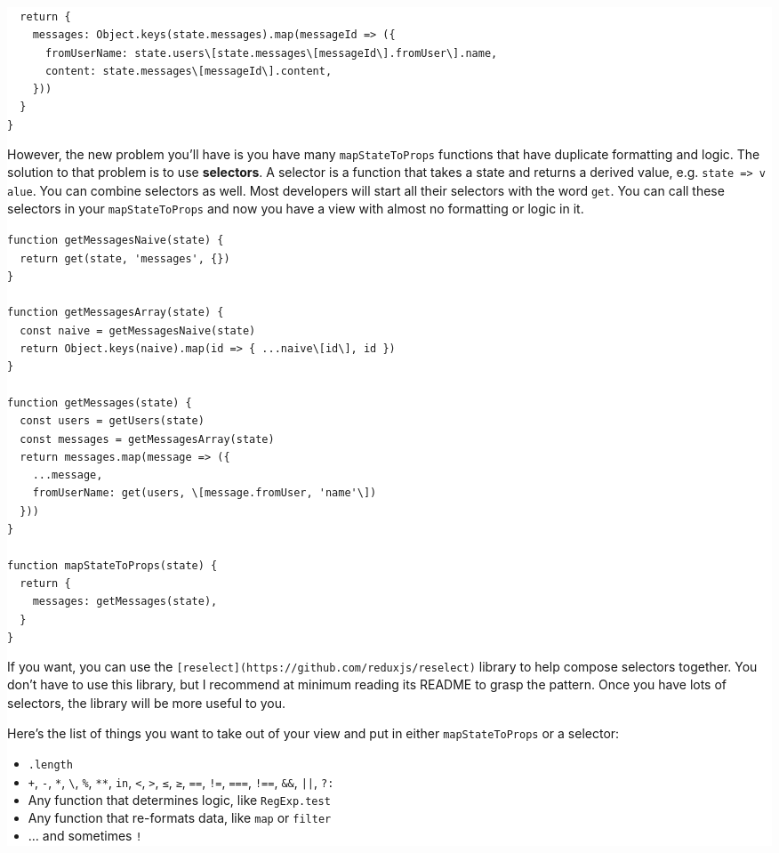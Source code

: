 ```
  return {
    messages: Object.keys(state.messages).map(messageId => ({
      fromUserName: state.users\[state.messages\[messageId\].fromUser\].name,
      content: state.messages\[messageId\].content,
    }))
  }
}
```

However, the new problem you’ll have is you have many `mapStateToProps` functions that have duplicate formatting and logic. The solution to that problem is to use **selectors**. A selector is a function that takes a state and returns a derived value, e.g. `state => value`. You can combine selectors as well. Most developers will start all their selectors with the word `get`. You can call these selectors in your `mapStateToProps` and now you have a view with almost no formatting or logic in it.

```
function getMessagesNaive(state) {
  return get(state, 'messages', {})
}

function getMessagesArray(state) {
  const naive = getMessagesNaive(state)
  return Object.keys(naive).map(id => { ...naive\[id\], id })
}

function getMessages(state) {
  const users = getUsers(state)
  const messages = getMessagesArray(state)
  return messages.map(message => ({
    ...message,
    fromUserName: get(users, \[message.fromUser, 'name'\])
  }))
}

function mapStateToProps(state) {
  return {
    messages: getMessages(state),
  }
}
```

If you want, you can use the `[reselect](https://github.com/reduxjs/reselect)` library to help compose selectors together. You don’t have to use this library, but I recommend at minimum reading its README to grasp the pattern. Once you have lots of selectors, the library will be more useful to you.

Here’s the list of things you want to take out of your view and put in either `mapStateToProps` or a selector:

*   `.length`
*   `+`, `-`, `*`, `\`, `%`, `**`, `in`, `<`, `>`, `≤`, `≥`, `==`, `!=`, `===`, `!==`, `&&`, `||`, `?:`
*   Any function that determines logic, like `RegExp.test`
*   Any function that re-formats data, like `map` or `filter`
*   … and sometimes `!`
